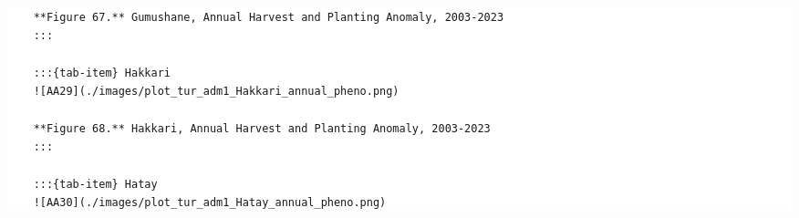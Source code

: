 		**Figure 67.** Gumushane, Annual Harvest and Planting Anomaly, 2003-2023
		:::

		:::{tab-item} Hakkari
		![AA29](./images/plot_tur_adm1_Hakkari_annual_pheno.png)

		**Figure 68.** Hakkari, Annual Harvest and Planting Anomaly, 2003-2023
		:::

		:::{tab-item} Hatay
		![AA30](./images/plot_tur_adm1_Hatay_annual_pheno.png)
